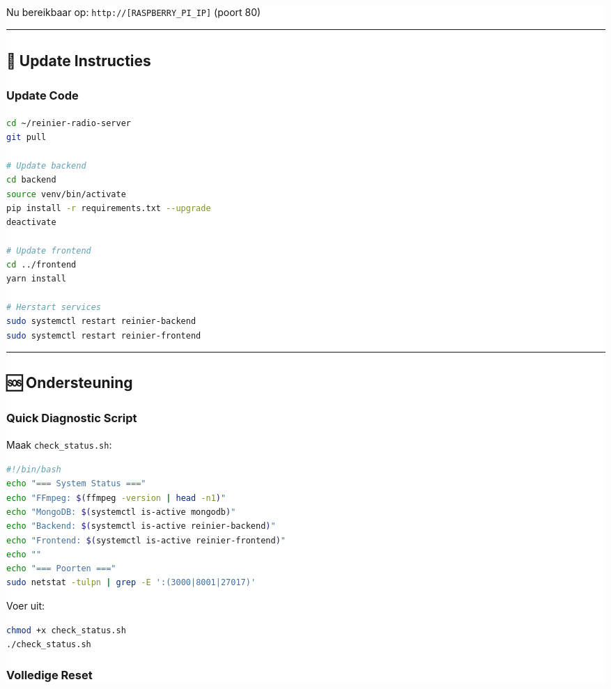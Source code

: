 Nu bereikbaar op: `http://[RASPBERRY_PI_IP]` (poort 80)

---

## 📝 Update Instructies

### Update Code

```bash
cd ~/reinier-radio-server
git pull

# Update backend
cd backend
source venv/bin/activate
pip install -r requirements.txt --upgrade
deactivate

# Update frontend
cd ../frontend
yarn install

# Herstart services
sudo systemctl restart reinier-backend
sudo systemctl restart reinier-frontend
```

---

## 🆘 Ondersteuning

### Quick Diagnostic Script

Maak `check_status.sh`:
```bash
#!/bin/bash
echo "=== System Status ==="
echo "FFmpeg: $(ffmpeg -version | head -n1)"
echo "MongoDB: $(systemctl is-active mongodb)"
echo "Backend: $(systemctl is-active reinier-backend)"
echo "Frontend: $(systemctl is-active reinier-frontend)"
echo ""
echo "=== Poorten ==="
sudo netstat -tulpn | grep -E ':(3000|8001|27017)'
```

Voer uit:
```bash
chmod +x check_status.sh
./check_status.sh
```

### Volledige Reset
